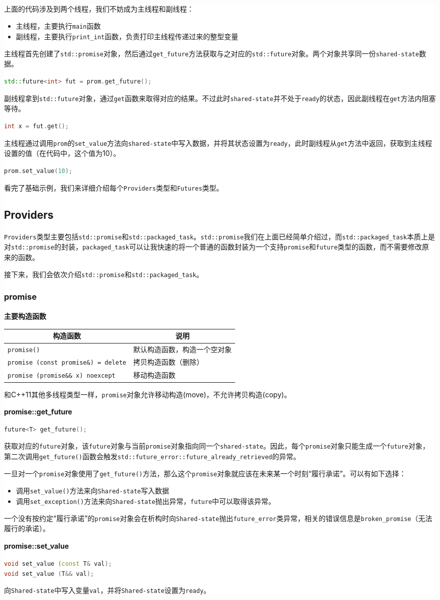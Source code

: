 上面的代码涉及到两个线程，我们不妨成为主线程和副线程：
- 主线程，主要执行`main`函数
- 副线程，主要执行`print_int`函数，负责打印主线程传递过来的整型变量

主线程首先创建了`std::promise`对象，然后通过`get_future`方法获取与之对应的`std::future`对象。两个对象共享同一份`shared-state`数据。

```cpp
std::future<int> fut = prom.get_future();
```

副线程拿到`std::future`对象，通过`get`函数来取得对应的结果。不过此时`shared-state`并不处于`ready`的状态，因此副线程在`get`方法内阻塞等待。

``` cpp
int x = fut.get();
```

主线程通过调用`prom`的`set_value`方法向`shared-state`中写入数据，并将其状态设置为`ready`，此时副线程从`get`方法中返回，获取到主线程设置的值（在代码中，这个值为10）。

```cpp
prom.set_value(10); 
```

看完了基础示例，我们来详细介绍每个`Providers`类型和`Futures`类型。

## Providers
`Providers`类型主要包括`std::promise`和`std::packaged_task`。`std::promise`我们在上面已经简单介绍过，而`std::packaged_task`本质上是对`std::promise`的封装，`packaged_task`可以让我快速的将一个普通的函数封装为一个支持`promise`和`future`类型的函数，而不需要修改原来的函数。
  
接下来，我们会依次介绍`std::promise`和`std::packaged_task`。

### promise
**主要构造函数**

| 构造函数 | 说明 | 
| -------- | ------- | 
| `promise()` | 默认构造函数，构造一个空对象 |
| `promise (const promise&) = delete` | 拷贝构造函数（删除） |
| `promise (promise&& x) noexcept` | 移动构造函数 |

和C++11其他多线程类型一样，`promise`对象允许移动构造(move)，不允许拷贝构造(copy)。

**promise::get_future**
```cpp
future<T> get_future();
```
获取对应的`future`对象，该`future`对象与当前`promise`对象指向同一个`shared-state`。因此，每个`promise`对象只能生成一个`future`对象，第二次调用`get_future()`函数会触发`std::future_error::future_already_retrieved`的异常。

一旦对一个`promise`对象使用了`get_future()`方法，那么这个`promise`对象就应该在未来某一个时刻“履行承诺”。可以有如下选择：
- 调用`set_value()`方法来向`Shared-state`写入数据
- 调用`set_exception()`方法来向`Shared-state`抛出异常，`future`中可以取得该异常。

一个没有按约定“履行承诺”的`promise`对象会在析构时向`Shared-state`抛出`future_error`类异常，相关的错误信息是`broken_promise`（无法履行的承诺）。

**promise::set_value**
```cpp
void set_value (const T& val);
void set_value (T&& val);
```
向`Shared-state`中写入变量`val`，并将`Shared-state`设置为`ready`。
